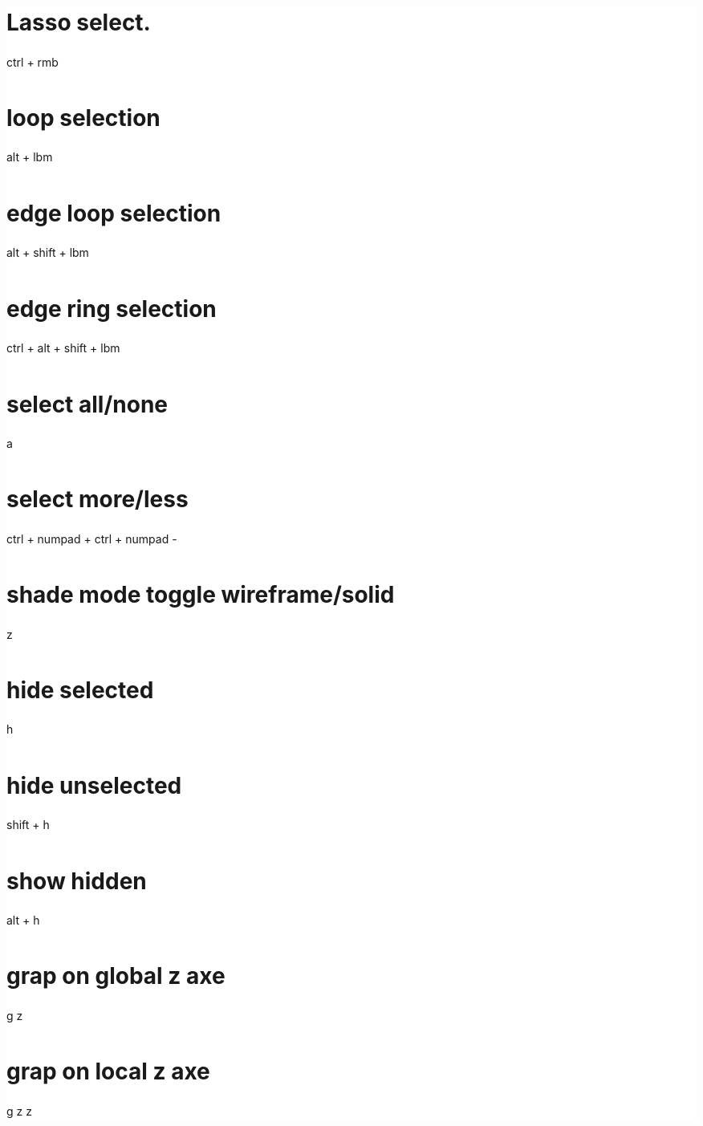 # Lasso select.
ctrl + rmb

# loop selection
alt + lbm

# edge loop selection
alt + shift + lbm

# edge ring selection
ctrl + alt + shift + lbm

# select all/none
a

# select more/less
ctrl + numpad +
ctrl + numpad -

# shade mode toggle wireframe/solid
z

# hide selected
h

# hide unselected
shift + h

# show hidden
alt + h

# grap on global z axe
g z

# grap on local z axe
g z z

